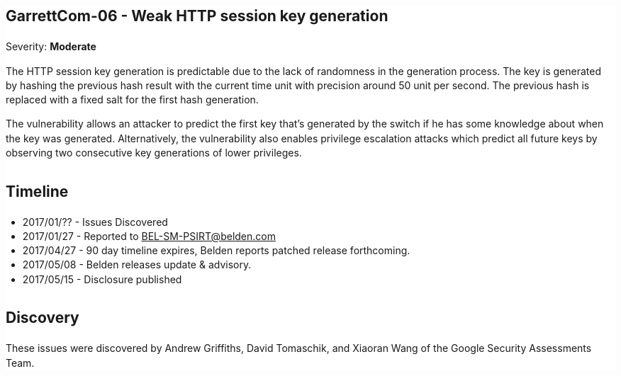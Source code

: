 GarrettCom-06 - Weak HTTP session key generation
------------------------------------------------

Severity: **Moderate**

The HTTP session key generation is predictable due to the lack of randomness in
the generation process. The key is generated by hashing the previous hash result
with the current time unit with precision around 50 unit per second. The
previous hash is replaced with a fixed salt for the first hash generation.

The vulnerability allows an attacker to predict the first key that’s generated
by the switch if he has some knowledge about when the key was generated.
Alternatively, the vulnerability also enables privilege escalation attacks which
predict all future keys by observing two consecutive key generations of lower
privileges.

Timeline
--------

- 2017/01/?? - Issues Discovered
- 2017/01/27 - Reported to BEL-SM-PSIRT@belden.com
- 2017/04/27 - 90 day timeline expires, Belden reports patched release forthcoming.
- 2017/05/08 - Belden releases update & advisory.
- 2017/05/15 - Disclosure published

Discovery
---------

These issues were discovered by Andrew Griffiths, David Tomaschik, and Xiaoran
Wang of the Google Security Assessments Team.

